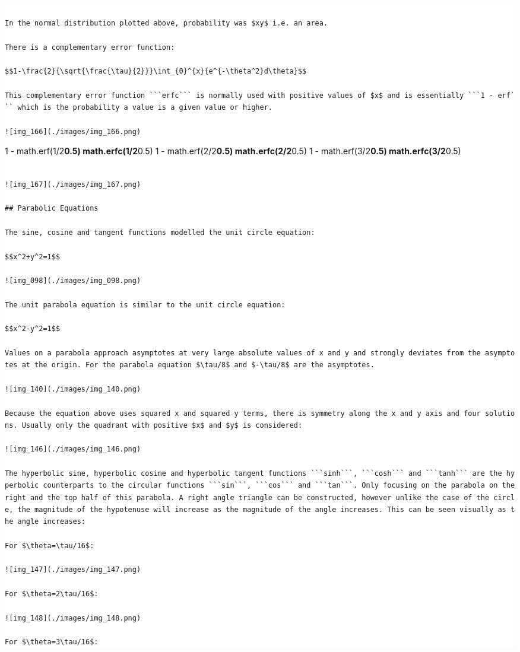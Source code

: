 ```

In the normal distribution plotted above, probability was $xy$ i.e. an area.

There is a complementary error function:

$$1-\frac{2}{\sqrt{\frac{\tau}{2}}}\int_{0}^{x}{e^{-\theta^2}d\theta}$$

This complementary error function ```erfc``` is normally used with positive values of $x$ and is essentially ```1 - erf``` which is the probability a value is a given value or higher.

![img_166](./images/img_166.png)

```
1 - math.erf(1/2**0.5)
math.erfc(1/2**0.5)
1 - math.erf(2/2**0.5)
math.erfc(2/2**0.5)
1 - math.erf(3/2**0.5)
math.erfc(3/2**0.5)
```

![img_167](./images/img_167.png)

## Parabolic Equations

The sine, cosine and tangent functions modelled the unit circle equation:

$$x^2+y^2=1$$

![img_098](./images/img_098.png)

The unit parabola equation is similar to the unit circle equation:

$$x^2-y^2=1$$

Values on a parabola approach asymptotes at very large absolute values of x and y and strongly deviates from the asymptotes at the origin. For the parabola equation $\tau/8$ and $-\tau/8$ are the asymptotes.

![img_140](./images/img_140.png)

Because the equation above uses squared x and squared y terms, there is symmetry along the x and y axis and four solutions. Usually only the quadrant with positive $x$ and $y$ is considered:

![img_146](./images/img_146.png)

The hyperbolic sine, hyperbolic cosine and hyperbolic tangent functions ```sinh```, ```cosh``` and ```tanh``` are the hyperbolic counterparts to the circular functions ```sin```, ```cos``` and ```tan```. Only focusing on the parabola on the right and the top half of this parabola. A right angle triangle can be constructed, however unlike the case of the circle, the magnitude of the hypotenuse will increase as the magnitude of the angle increases. This can be seen visually as the angle increases:

For $\theta=\tau/16$:

![img_147](./images/img_147.png)

For $\theta=2\tau/16$:

![img_148](./images/img_148.png)

For $\theta=3\tau/16$:

```